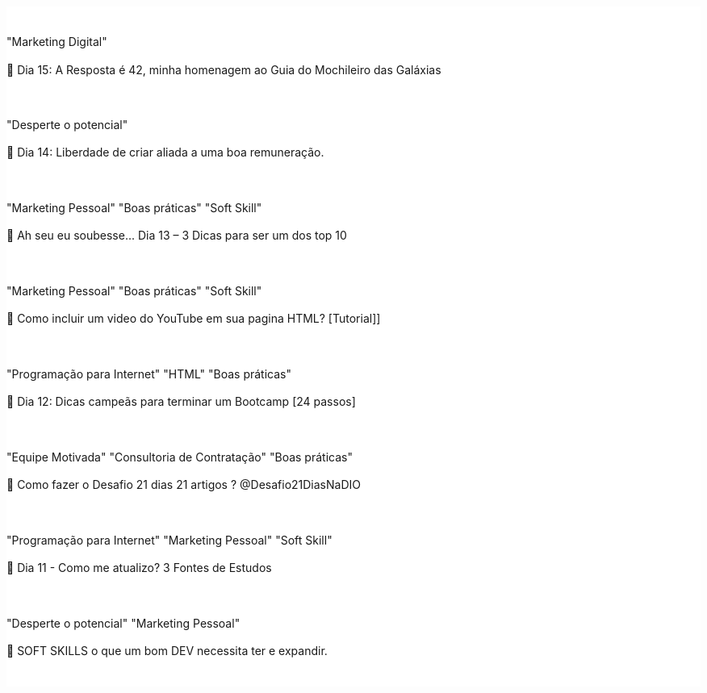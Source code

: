 <iframe src="https://web.dio.me/articles/ascii-art-quando-simples-caracteres-viram-arte" width="480" height="280" allowfullscreen></iframe> <br>

 "Marketing Digital" <br>


:rocket: Dia 15: A Resposta é 42, minha homenagem ao Guia do Mochileiro das Galáxias <br>

<iframe src="https://web.dio.me/articles/dia15-a-resposta-e-42-minha-homenagem-ao-guia-do-mochileiro-das-galaxias" width="480" height="280" allowfullscreen></iframe>  <br>

 "Desperte o potencial" <br>


:rocket: Dia 14: Liberdade de criar aliada a uma boa remuneração. <br>

<iframe src="https://web.dio.me/articles/dia-14-liberdade-de-criar-aliada-a-uma-boa-remuneracao" width="480" height="280" allowfullscreen></iframe>  <br>

 "Marketing Pessoal" "Boas práticas" "Soft Skill" <br>


:rocket: Ah seu eu soubesse... Dia 13 – 3 Dicas para ser um dos top 10 <br>

<iframe src="https://web.dio.me/articles/ah-seu-eu-soubesse-dia-13-3-dicas-para-ser-um-dos-top-10" width="480" height="280" allowfullscreen></iframe> <br>

 "Marketing Pessoal" "Boas práticas" "Soft Skill" <br>


:rocket: Como incluir um video do YouTube em sua pagina HTML? [Tutorial]] <br>

<iframe src="https://web.dio.me/articles/como-incluir-um-video-do-youtube-em-sua-pagina-html-tutorial" width="480" height="280" allowfullscreen></iframe> <br>

 "Programação para Internet" "HTML" "Boas práticas" <br>


:rocket: Dia 12: Dicas campeãs para terminar um Bootcamp [24 passos] <br>

<iframe src="https://web.dio.me/articles/dia-12-dicas-campeas-para-terminar-um-bootcamp" width="480" height="280" allowfullscreen></iframe> <br>

 "Equipe Motivada" "Consultoria de Contratação" "Boas práticas" <br>


:rocket: Como fazer o Desafio 21 dias 21 artigos ?  @Desafio21DiasNaDIO <br>

<iframe src="https://web.dio.me/articles/desafio-21-dias-21-artigos-desafio21diasnadio" width="480" height="280" allowfullscreen></iframe> <br>

 "Programação para Internet" "Marketing Pessoal" "Soft Skill" <br>


:rocket: Dia 11 - Como me atualizo? 3 Fontes de Estudos <br>

<iframe src="https://web.dio.me/articles/dia-11-como-me-atualizo-3-fontes-de-estudos" width="480" height="280" allowfullscreen></iframe> <br>

 "Desperte o potencial" "Marketing Pessoal" <br>


:rocket: SOFT SKILLS o que um bom DEV necessita ter e expandir. <br>

<iframe src="https://web.dio.me/articles/soft-skills-o-que-um-bom-dev-necessita-ter-e-expandir" width="480" height="280" allowfullscreen></iframe> <br>


[contributors-shield]: https://img.shields.io/github/contributors/VagnerBellacosa/DIO_Bootcamps.svg?style=for-the-badge
[contributors-url]: https://github.com/VagnerBellacosa/DIO_Bootcamps/graphs/contributors
[forks-shield]: https://img.shields.io/github/forks/VagnerBellacosa/DIO_Bootcamps.svg?style=for-the-badge
[forks-url]: https://github.com/VagnerBellacosa/DIO_Bootcamps/network/members
[stars-shield]: https://img.shields.io/github/stars/VagnerBellacosa/DIO_Bootcamps.svg?style=for-the-badge
[stars-url]: https://github.com/VagnerBellacosa/DIO_Bootcamps/stargazers
[issues-shield]: https://img.shields.io/github/issues/VagnerBellacosa/DIO_Bootcamps.svg?style=for-the-badge
[issues-url]: https://github.com/VagnerBellacosa/DIO_Bootcamps/issues
[license-shield]: https://img.shields.io/github/license/VagnerBellacosa/DIO_Bootcamps.svg?style=for-the-badge
[license-url]: https://github.com/VagnerBellacosa/DIO_Bootcamps/blob/master/LICENSE.txt
[linkedin-shield]: https://img.shields.io/badge/-LinkedIn-black.svg?style=for-the-badge&logo=linkedin&colorB=555
[linkedin-url]: https://www.linkedin.com/in/VagnerBellacosa/
[product-screenshot]: Image/ArtigosNaDio.png.png